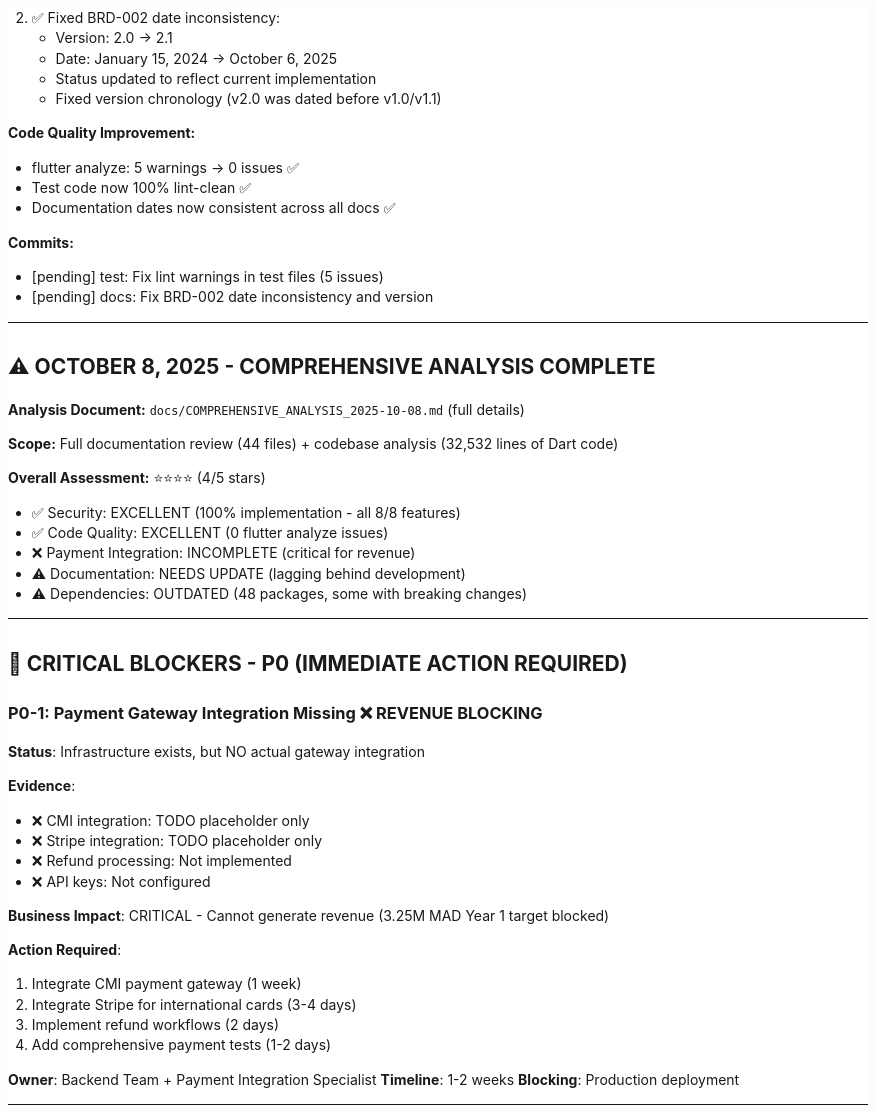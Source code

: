 2. ✅ Fixed BRD-002 date inconsistency:
   - Version: 2.0 → 2.1
   - Date: January 15, 2024 → October 6, 2025
   - Status updated to reflect current implementation
   - Fixed version chronology (v2.0 was dated before v1.0/v1.1)

**Code Quality Improvement:**
- flutter analyze: 5 warnings → 0 issues ✅
- Test code now 100% lint-clean ✅
- Documentation dates now consistent across all docs ✅

**Commits:**
- [pending] test: Fix lint warnings in test files (5 issues)
- [pending] docs: Fix BRD-002 date inconsistency and version

---

## ⚠️ OCTOBER 8, 2025 - COMPREHENSIVE ANALYSIS COMPLETE

**Analysis Document:** `docs/COMPREHENSIVE_ANALYSIS_2025-10-08.md` (full details)

**Scope:** Full documentation review (44 files) + codebase analysis (32,532 lines of Dart code)

**Overall Assessment:** ⭐⭐⭐⭐ (4/5 stars)
- ✅ Security: EXCELLENT (100% implementation - all 8/8 features)
- ✅ Code Quality: EXCELLENT (0 flutter analyze issues)
- ❌ Payment Integration: INCOMPLETE (critical for revenue)
- ⚠️ Documentation: NEEDS UPDATE (lagging behind development)
- ⚠️ Dependencies: OUTDATED (48 packages, some with breaking changes)

---

## 🔴 CRITICAL BLOCKERS - P0 (IMMEDIATE ACTION REQUIRED)

### P0-1: Payment Gateway Integration Missing ❌ REVENUE BLOCKING

**Status**: Infrastructure exists, but NO actual gateway integration

**Evidence**:
- ❌ CMI integration: TODO placeholder only
- ❌ Stripe integration: TODO placeholder only
- ❌ Refund processing: Not implemented
- ❌ API keys: Not configured

**Business Impact**: CRITICAL - Cannot generate revenue (3.25M MAD Year 1 target blocked)

**Action Required**:
1. Integrate CMI payment gateway (1 week)
2. Integrate Stripe for international cards (3-4 days)
3. Implement refund workflows (2 days)
4. Add comprehensive payment tests (1-2 days)

**Owner**: Backend Team + Payment Integration Specialist
**Timeline**: 1-2 weeks
**Blocking**: Production deployment

---